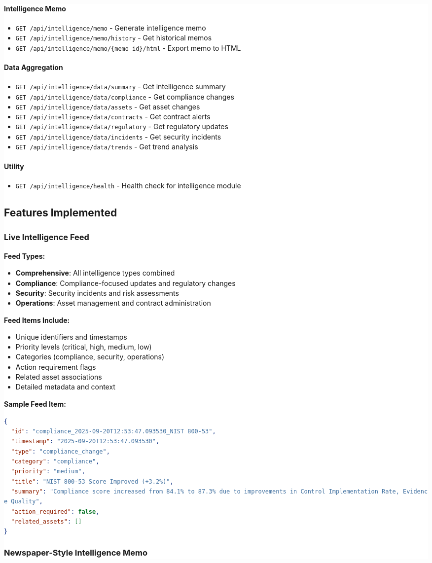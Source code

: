 #### Intelligence Memo
- `GET /api/intelligence/memo` - Generate intelligence memo
- `GET /api/intelligence/memo/history` - Get historical memos
- `GET /api/intelligence/memo/{memo_id}/html` - Export memo to HTML

#### Data Aggregation
- `GET /api/intelligence/data/summary` - Get intelligence summary
- `GET /api/intelligence/data/compliance` - Get compliance changes
- `GET /api/intelligence/data/assets` - Get asset changes
- `GET /api/intelligence/data/contracts` - Get contract alerts
- `GET /api/intelligence/data/regulatory` - Get regulatory updates
- `GET /api/intelligence/data/incidents` - Get security incidents
- `GET /api/intelligence/data/trends` - Get trend analysis

#### Utility
- `GET /api/intelligence/health` - Health check for intelligence module

## Features Implemented

### Live Intelligence Feed

**Feed Types:**
- **Comprehensive**: All intelligence types combined
- **Compliance**: Compliance-focused updates and regulatory changes
- **Security**: Security incidents and risk assessments
- **Operations**: Asset management and contract administration

**Feed Items Include:**
- Unique identifiers and timestamps
- Priority levels (critical, high, medium, low)
- Categories (compliance, security, operations)
- Action requirement flags
- Related asset associations
- Detailed metadata and context

**Sample Feed Item:**
```json
{
  "id": "compliance_2025-09-20T12:53:47.093530_NIST 800-53",
  "timestamp": "2025-09-20T12:53:47.093530",
  "type": "compliance_change",
  "category": "compliance",
  "priority": "medium",
  "title": "NIST 800-53 Score Improved (+3.2%)",
  "summary": "Compliance score increased from 84.1% to 87.3% due to improvements in Control Implementation Rate, Evidence Quality",
  "action_required": false,
  "related_assets": []
}
```

### Newspaper-Style Intelligence Memo
